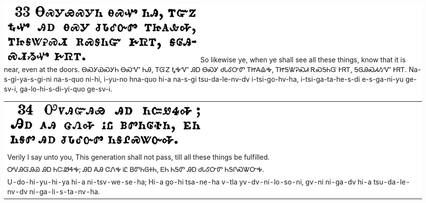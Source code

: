 <td><a href="012433.png"><img src="012433.png" width="400" /></a></td>
</tr>
<tr class="even">
<td>So likewise ye, when ye shall see all these things, know that it is near, even at the doors.</td>
</tr>
<tr class="odd">
<td>ᎾᏍᎩᏯᏍᎩᏂ ᎾᏍᏉ ᏂᎯ, ᎢᏳᏃ ᎿᎭᏉ ᎯᎠ ᎾᏍᎩ ᏧᏓᎴᏅᏛ ᎢᏥᎪᎲᎭ, ᎢᏥᎦᏔᎮᏍᏗ ᎡᏍᎦᏂᏳ ᎨᏒᎢ, ᎦᎶᎯᏍᏗᏱᏉ ᎨᏒᎢ.</td>
</tr>
<tr class="even">
<td>Na-s-gi-ya-s-gi-ni na-s-quo ni-hi, i-yu-no hna-quo hi-a na-s-gi tsu-da-le-nv-dv i-tsi-go-hv-ha, i-tsi-ga-ta-he-s-di e-s-ga-ni-yu ge-sv-i, ga-lo-hi-s-di-yi-quo ge-sv-i.</td>
</tr>
</tbody>
</table>

<table>
<tbody>
<tr class="odd">
<td><a href="012434.png"><img src="012434.png" width="400" /></a></td>
</tr>
<tr class="even">
<td>Verily I say unto you, This generation shall not pass, till all these things be fulfilled.</td>
</tr>
<tr class="odd">
<td>ᎤᏙᎯᏳᎯᏯ ᎯᎠ ᏂᏨᏪᏎᎭ; ᎯᎠ ᎪᎯ ᏣᏁᎭ ᎥᏝ ᏴᏛᏂᎶᏐᏂ, ᎬᏂ ᏂᎦᏛ ᎯᎠ ᏧᏓᎴᏅᏛ ᏂᎦᎵᏍᏔᏅᎭ.</td>
</tr>
<tr class="even">
<td>U-do-hi-yu-hi-ya hi-a ni-tsv-we-se-ha; Hi-a go-hi tsa-ne-ha v-tla yv-dv-ni-lo-so-ni, gv-ni ni-ga-dv hi-a tsu-da-le-nv-dv ni-ga-li-s-ta-nv-ha.</td>
</tr>
</tbody>
</table>
